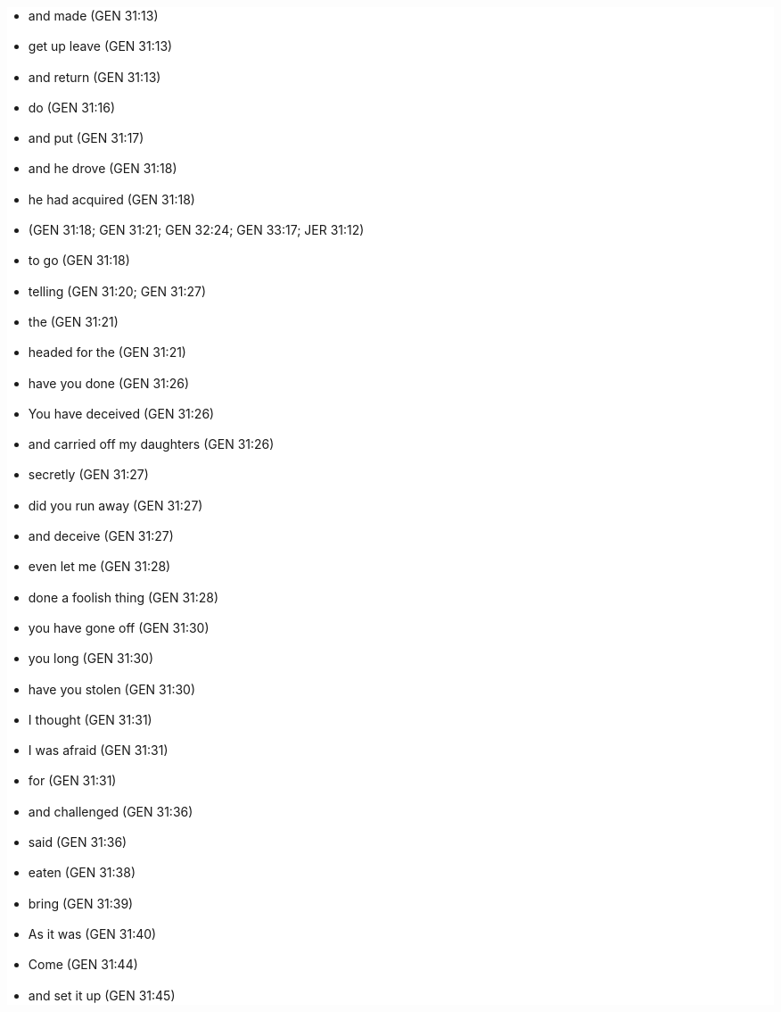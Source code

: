 * and made (GEN 31:13)

* get up leave (GEN 31:13)

* and return (GEN 31:13)

* do (GEN 31:16)

* and put (GEN 31:17)

* and he drove (GEN 31:18)

* he had acquired (GEN 31:18)

*  (GEN 31:18; GEN 31:21; GEN 32:24; GEN 33:17; JER 31:12)

* to go (GEN 31:18)

* telling (GEN 31:20; GEN 31:27)

* the (GEN 31:21)

* headed for the (GEN 31:21)

* have you done (GEN 31:26)

* You have deceived (GEN 31:26)

* and carried off my daughters (GEN 31:26)

* secretly (GEN 31:27)

* did you run away (GEN 31:27)

* and deceive (GEN 31:27)

* even let me (GEN 31:28)

* done a foolish thing (GEN 31:28)

* you have gone off (GEN 31:30)

* you long (GEN 31:30)

* have you stolen (GEN 31:30)

* I thought (GEN 31:31)

* I was afraid (GEN 31:31)

* for (GEN 31:31)

* and challenged (GEN 31:36)

* said (GEN 31:36)

* eaten (GEN 31:38)

* bring (GEN 31:39)

* As it was (GEN 31:40)

* Come (GEN 31:44)

* and set it up (GEN 31:45)

